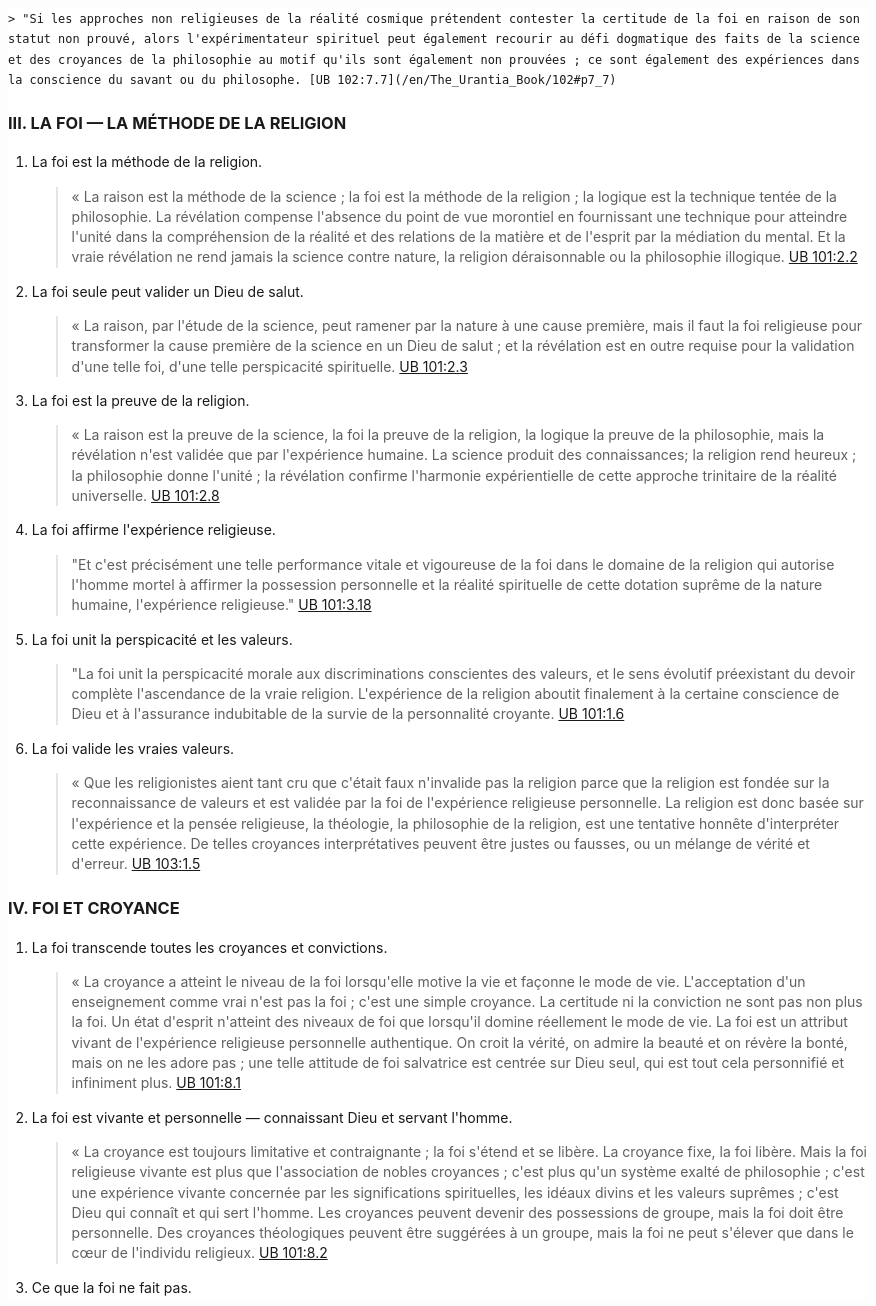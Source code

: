 	> "Si les approches non religieuses de la réalité cosmique prétendent contester la certitude de la foi en raison de son statut non prouvé, alors l'expérimentateur spirituel peut également recourir au défi dogmatique des faits de la science et des croyances de la philosophie au motif qu'ils sont également non prouvées ; ce sont également des expériences dans la conscience du savant ou du philosophe. [UB 102:7.7](/en/The_Urantia_Book/102#p7_7)

### III. LA FOI — LA MÉTHODE DE LA RELIGION

1. La foi est la méthode de la religion.
	> « La raison est la méthode de la science ; la foi est la méthode de la religion ; la logique est la technique tentée de la philosophie. La révélation compense l'absence du point de vue morontiel en fournissant une technique pour atteindre l'unité dans la compréhension de la réalité et des relations de la matière et de l'esprit par la médiation du mental. Et la vraie révélation ne rend jamais la science contre nature, la religion déraisonnable ou la philosophie illogique. [UB 101:2.2](/en/The_Urantia_Book/101#p2_2)
2. La foi seule peut valider un Dieu de salut.
	> « La raison, par l'étude de la science, peut ramener par la nature à une cause première, mais il faut la foi religieuse pour transformer la cause première de la science en un Dieu de salut ; et la révélation est en outre requise pour la validation d'une telle foi, d'une telle perspicacité spirituelle. [UB 101:2.3](/en/The_Urantia_Book/101#p2_3)
3. La foi est la preuve de la religion.
	> « La raison est la preuve de la science, la foi la preuve de la religion, la logique la preuve de la philosophie, mais la révélation n'est validée que par l'expérience humaine. La science produit des connaissances; la religion rend heureux ; la philosophie donne l'unité ; la révélation confirme l'harmonie expérientielle de cette approche trinitaire de la réalité universelle. [UB 101:2.8](/en/The_Urantia_Book/101#p2_8)
4. La foi affirme l'expérience religieuse.
	> "Et c'est précisément une telle performance vitale et vigoureuse de la foi dans le domaine de la religion qui autorise l'homme mortel à affirmer la possession personnelle et la réalité spirituelle de cette dotation suprême de la nature humaine, l'expérience religieuse." [UB 101:3.18](/en/The_Urantia_Book/101#p3_18)
5. La foi unit la perspicacité et les valeurs.
	> "La foi unit la perspicacité morale aux discriminations conscientes des valeurs, et le sens évolutif préexistant du devoir complète l'ascendance de la vraie religion. L'expérience de la religion aboutit finalement à la certaine conscience de Dieu et à l'assurance indubitable de la survie de la personnalité croyante. [UB 101:1.6](/en/The_Urantia_Book/101#p1_6)
6. La foi valide les vraies valeurs.
	> « Que les religionistes aient tant cru que c'était faux n'invalide pas la religion parce que la religion est fondée sur la reconnaissance de valeurs et est validée par la foi de l'expérience religieuse personnelle. La religion est donc basée sur l'expérience et la pensée religieuse, la théologie, la philosophie de la religion, est une tentative honnête d'interpréter cette expérience. De telles croyances interprétatives peuvent être justes ou fausses, ou un mélange de vérité et d'erreur. [UB 103:1.5](/en/The_Urantia_Book/103#p1_5)

### IV. FOI ET CROYANCE

1. La foi transcende toutes les croyances et convictions.
	> « La croyance a atteint le niveau de la foi lorsqu'elle motive la vie et façonne le mode de vie. L'acceptation d'un enseignement comme vrai n'est pas la foi ; c'est une simple croyance. La certitude ni la conviction ne sont pas non plus la foi. Un état d'esprit n'atteint des niveaux de foi que lorsqu'il domine réellement le mode de vie. La foi est un attribut vivant de l'expérience religieuse personnelle authentique. On croit la vérité, on admire la beauté et on révère la bonté, mais on ne les adore pas ; une telle attitude de foi salvatrice est centrée sur Dieu seul, qui est tout cela personnifié et infiniment plus. [UB 101:8.1](/en/The_Urantia_Book/101#p8_1)
2. La foi est vivante et personnelle — connaissant Dieu et servant l'homme.
	> « La croyance est toujours limitative et contraignante ; la foi s'étend et se libère. La croyance fixe, la foi libère. Mais la foi religieuse vivante est plus que l'association de nobles croyances ; c'est plus qu'un système exalté de philosophie ; c'est une expérience vivante concernée par les significations spirituelles, les idéaux divins et les valeurs suprêmes ; c'est Dieu qui connaît et qui sert l'homme. Les croyances peuvent devenir des possessions de groupe, mais la foi doit être personnelle. Des croyances théologiques peuvent être suggérées à un groupe, mais la foi ne peut s'élever que dans le cœur de l'individu religieux. [UB 101:8.2](/en/The_Urantia_Book/101#p8_2)
3. Ce que la foi ne fait pas.
